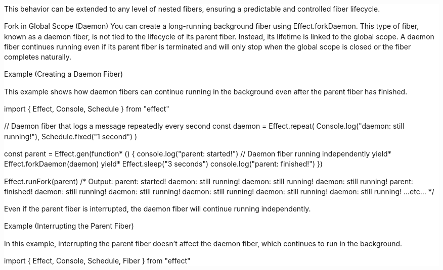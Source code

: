 
This behavior can be extended to any level of nested fibers, ensuring a predictable and controlled fiber lifecycle.

Fork in Global Scope (Daemon)
You can create a long-running background fiber using Effect.forkDaemon. This type of fiber, known as a daemon fiber, is not tied to the lifecycle of its parent fiber. Instead, its lifetime is linked to the global scope. A daemon fiber continues running even if its parent fiber is terminated and will only stop when the global scope is closed or the fiber completes naturally.

Example (Creating a Daemon Fiber)

This example shows how daemon fibers can continue running in the background even after the parent fiber has finished.

import { Effect, Console, Schedule } from "effect"

// Daemon fiber that logs a message repeatedly every second
const daemon = Effect.repeat(
  Console.log("daemon: still running!"),
  Schedule.fixed("1 second")
)

const parent = Effect.gen(function* () {
  console.log("parent: started!")
  // Daemon fiber running independently
  yield* Effect.forkDaemon(daemon)
  yield* Effect.sleep("3 seconds")
  console.log("parent: finished!")
})

Effect.runFork(parent)
/*
Output:
parent: started!
daemon: still running!
daemon: still running!
daemon: still running!
parent: finished!
daemon: still running!
daemon: still running!
daemon: still running!
daemon: still running!
daemon: still running!
...etc...
*/


Even if the parent fiber is interrupted, the daemon fiber will continue running independently.

Example (Interrupting the Parent Fiber)

In this example, interrupting the parent fiber doesn’t affect the daemon fiber, which continues to run in the background.

import { Effect, Console, Schedule, Fiber } from "effect"
